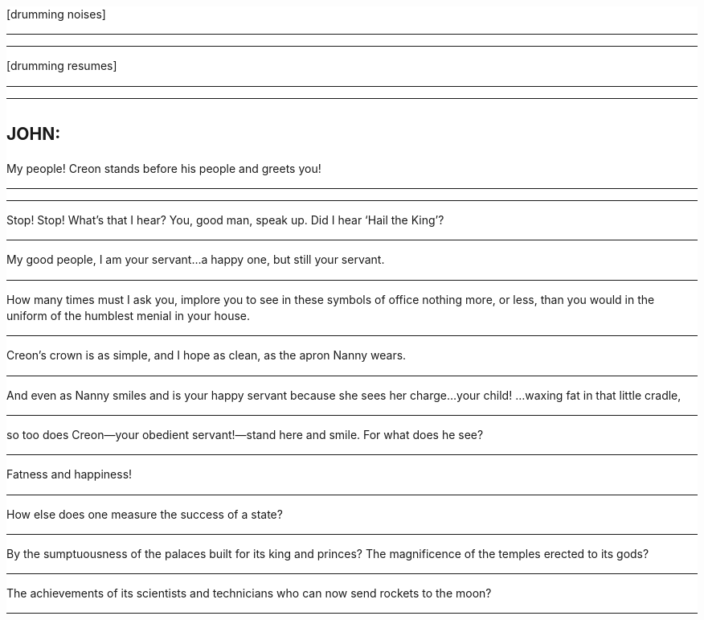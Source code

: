[drumming noises]

---

---

[drumming resumes]

---

---

## JOHN:
My people! Creon stands before his people and greets you! 

---

---

Stop! Stop! What’s that I hear? You, good man, speak up. Did I hear ‘Hail the King’? 

---

My good people, I am your servant…a happy one, but still your servant.

---

How many times must I ask you, implore you to see in these symbols of office nothing more, or less, than you would in the uniform of the humblest menial in your house.

---

Creon’s crown is as simple, and I hope as clean, as the apron Nanny wears.

---

And even as Nanny smiles and is your happy servant because she sees her charge…your child! …waxing fat in that little cradle, 

---

so too does Creon—your obedient servant!—stand here and smile. For what does he see? 

---

Fatness and happiness! 

---

How else does one measure the success of a state? 

---

By the sumptuousness of the palaces built for its king and princes? The magnificence of the temples erected to its gods? 

---

The achievements of its scientists and technicians who can now send rockets to the moon? 

---

[//]: # (title settings—give the play a title and author name)
[//]: # (color settings—replace "character-_____" with a character name)
[//]: # (list of colors)
[//]: # (list of characters, in color)